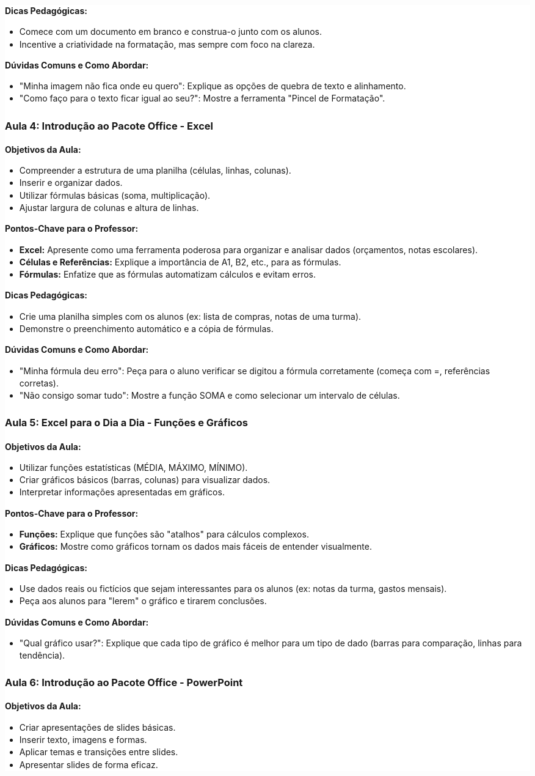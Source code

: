 **Dicas Pedagógicas:**
-   Comece com um documento em branco e construa-o junto com os alunos.
-   Incentive a criatividade na formatação, mas sempre com foco na clareza.

**Dúvidas Comuns e Como Abordar:**
-   "Minha imagem não fica onde eu quero": Explique as opções de quebra de texto e alinhamento.
-   "Como faço para o texto ficar igual ao seu?": Mostre a ferramenta "Pincel de Formatação".

### Aula 4: Introdução ao Pacote Office - Excel

**Objetivos da Aula:**
-   Compreender a estrutura de uma planilha (células, linhas, colunas).
-   Inserir e organizar dados.
-   Utilizar fórmulas básicas (soma, multiplicação).
-   Ajustar largura de colunas e altura de linhas.

**Pontos-Chave para o Professor:**
-   **Excel:** Apresente como uma ferramenta poderosa para organizar e analisar dados (orçamentos, notas escolares).
-   **Células e Referências:** Explique a importância de A1, B2, etc., para as fórmulas.
-   **Fórmulas:** Enfatize que as fórmulas automatizam cálculos e evitam erros.

**Dicas Pedagógicas:**
-   Crie uma planilha simples com os alunos (ex: lista de compras, notas de uma turma).
-   Demonstre o preenchimento automático e a cópia de fórmulas.

**Dúvidas Comuns e Como Abordar:**
-   "Minha fórmula deu erro": Peça para o aluno verificar se digitou a fórmula corretamente (começa com =, referências corretas).
-   "Não consigo somar tudo": Mostre a função SOMA e como selecionar um intervalo de células.

### Aula 5: Excel para o Dia a Dia - Funções e Gráficos

**Objetivos da Aula:**
-   Utilizar funções estatísticas (MÉDIA, MÁXIMO, MÍNIMO).
-   Criar gráficos básicos (barras, colunas) para visualizar dados.
-   Interpretar informações apresentadas em gráficos.

**Pontos-Chave para o Professor:**
-   **Funções:** Explique que funções são "atalhos" para cálculos complexos.
-   **Gráficos:** Mostre como gráficos tornam os dados mais fáceis de entender visualmente.

**Dicas Pedagógicas:**
-   Use dados reais ou fictícios que sejam interessantes para os alunos (ex: notas da turma, gastos mensais).
-   Peça aos alunos para "lerem" o gráfico e tirarem conclusões.

**Dúvidas Comuns e Como Abordar:**
-   "Qual gráfico usar?": Explique que cada tipo de gráfico é melhor para um tipo de dado (barras para comparação, linhas para tendência).

### Aula 6: Introdução ao Pacote Office - PowerPoint

**Objetivos da Aula:**
-   Criar apresentações de slides básicas.
-   Inserir texto, imagens e formas.
-   Aplicar temas e transições entre slides.
-   Apresentar slides de forma eficaz.
